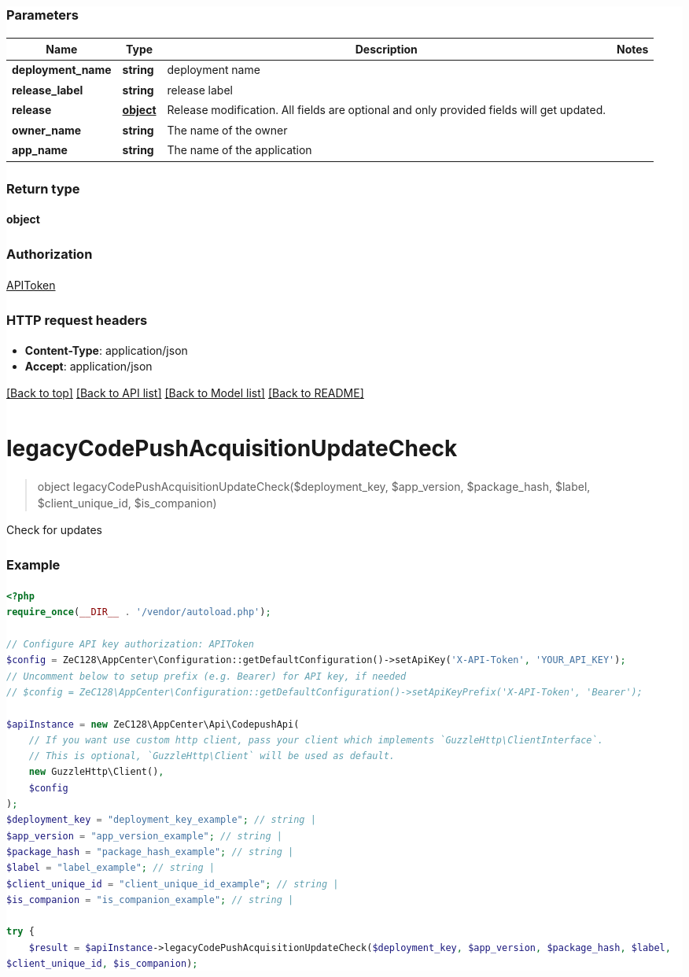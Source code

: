 ### Parameters

Name | Type | Description  | Notes
------------- | ------------- | ------------- | -------------
 **deployment_name** | **string**| deployment name |
 **release_label** | **string**| release label |
 **release** | [**object**](../Model/.md)| Release modification. All fields are optional and only provided fields will get updated. |
 **owner_name** | **string**| The name of the owner |
 **app_name** | **string**| The name of the application |

### Return type

**object**

### Authorization

[APIToken](../../README.md#APIToken)

### HTTP request headers

 - **Content-Type**: application/json
 - **Accept**: application/json

[[Back to top]](#) [[Back to API list]](../../README.md#documentation-for-api-endpoints) [[Back to Model list]](../../README.md#documentation-for-models) [[Back to README]](../../README.md)

# **legacyCodePushAcquisitionUpdateCheck**
> object legacyCodePushAcquisitionUpdateCheck($deployment_key, $app_version, $package_hash, $label, $client_unique_id, $is_companion)



Check for updates

### Example
```php
<?php
require_once(__DIR__ . '/vendor/autoload.php');

// Configure API key authorization: APIToken
$config = ZeC128\AppCenter\Configuration::getDefaultConfiguration()->setApiKey('X-API-Token', 'YOUR_API_KEY');
// Uncomment below to setup prefix (e.g. Bearer) for API key, if needed
// $config = ZeC128\AppCenter\Configuration::getDefaultConfiguration()->setApiKeyPrefix('X-API-Token', 'Bearer');

$apiInstance = new ZeC128\AppCenter\Api\CodepushApi(
    // If you want use custom http client, pass your client which implements `GuzzleHttp\ClientInterface`.
    // This is optional, `GuzzleHttp\Client` will be used as default.
    new GuzzleHttp\Client(),
    $config
);
$deployment_key = "deployment_key_example"; // string | 
$app_version = "app_version_example"; // string | 
$package_hash = "package_hash_example"; // string | 
$label = "label_example"; // string | 
$client_unique_id = "client_unique_id_example"; // string | 
$is_companion = "is_companion_example"; // string | 

try {
    $result = $apiInstance->legacyCodePushAcquisitionUpdateCheck($deployment_key, $app_version, $package_hash, $label, $client_unique_id, $is_companion);
```
